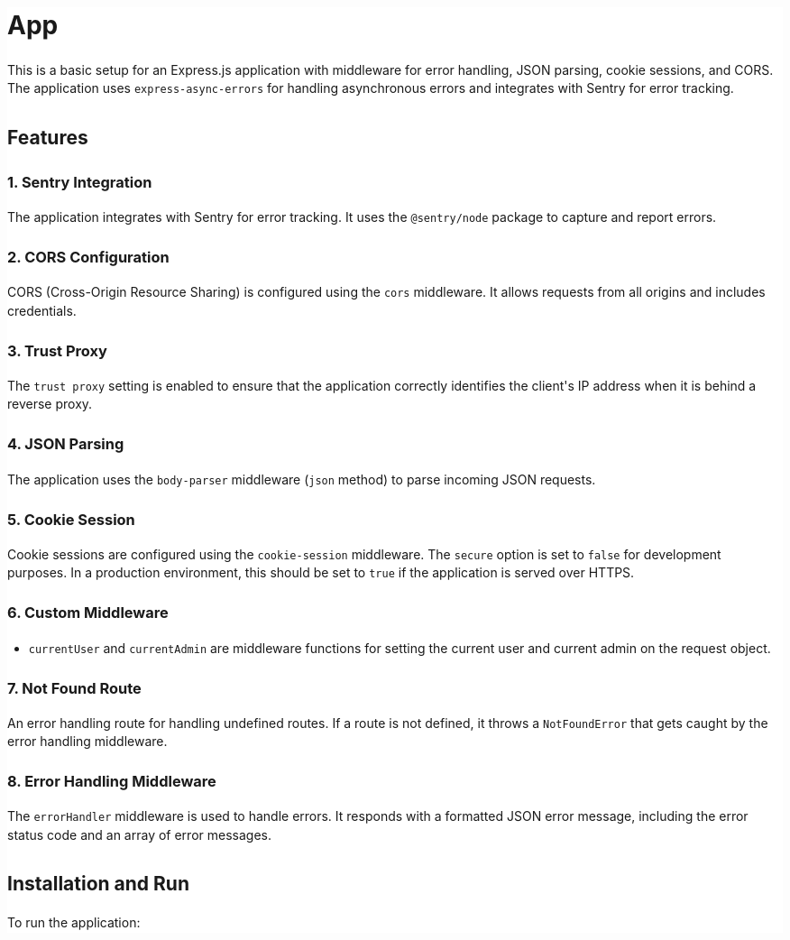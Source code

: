 # App 

This is a basic setup for an Express.js application with middleware for error handling, JSON parsing, cookie sessions, and CORS. The application uses `express-async-errors` for handling asynchronous errors and integrates with Sentry for error tracking.

## Features

### 1. **Sentry Integration**

   The application integrates with Sentry for error tracking. It uses the `@sentry/node` package to capture and report errors.

### 2. **CORS Configuration**

   CORS (Cross-Origin Resource Sharing) is configured using the `cors` middleware. It allows requests from all origins and includes credentials.

### 3. **Trust Proxy**

   The `trust proxy` setting is enabled to ensure that the application correctly identifies the client's IP address when it is behind a reverse proxy.

### 4. **JSON Parsing**

   The application uses the `body-parser` middleware (`json` method) to parse incoming JSON requests.

### 5. **Cookie Session**

   Cookie sessions are configured using the `cookie-session` middleware. The `secure` option is set to `false` for development purposes. In a production environment, this should be set to `true` if the application is served over HTTPS.

### 6. **Custom Middleware**

   - `currentUser` and `currentAdmin` are middleware functions for setting the current user and current admin on the request object.
   
### 7. **Not Found Route**

   An error handling route for handling undefined routes. If a route is not defined, it throws a `NotFoundError` that gets caught by the error handling middleware.

### 8. **Error Handling Middleware**

   The `errorHandler` middleware is used to handle errors. It responds with a formatted JSON error message, including the error status code and an array of error messages.

## Installation and Run

To run the application:
